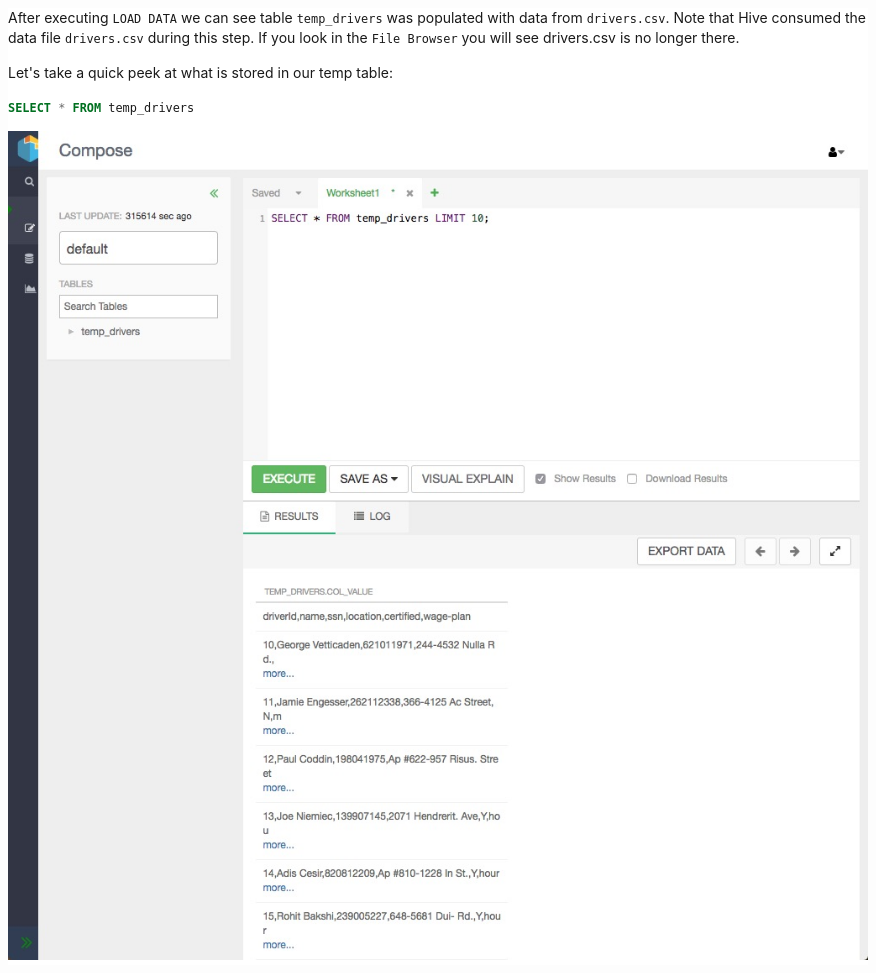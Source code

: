 After executing `LOAD DATA` we can see table `temp_drivers` was populated with data from `drivers.csv`. Note that Hive consumed the data file `drivers.csv` during this step. If you look in the `File Browser` you will see drivers.csv is no longer there.

Let's take a quick peek at what is stored in our temp table:

~~~sql
SELECT * FROM temp_drivers
~~~

![select-data-temp](assets/select-data-temp.jpg)
